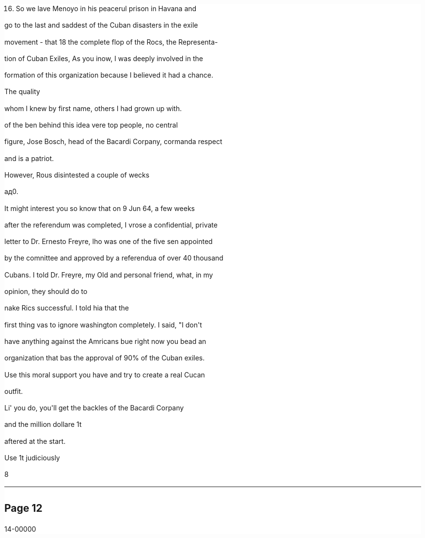 16. So we lave Menoyo in his peacerul prison in Havana and

go to the last and saddest of the Cuban disasters in the exile

movement - that 18 the complete flop of the Rocs, the Representa-

tion of Cuban Exiles, As you inow, I was deeply involved in the

formation of this organization because I believed it had a chance.

The quality

whom I knew by first name, others I had grown up with.

of the ben behind this idea vere top people, no central

figure, Jose Bosch, head of the Bacardi Corpany, cormanda respect

and is a patriot.

However, Rous disintested a couple of wecks

aд0.

It might interest you so know that on 9 Jun 64, a few weeks

after the referendum was completed, I vrose a confidential, private

letter to Dr. Ernesto Freyre, lho was one of the five sen appointed

by the comnittee and approved by a referendua of over 40 thousand

Cubans. I told Dr. Freyre, my Old and personal friend, what, in my

opinion, they should do to

nake Rics successful. I told hia that the

first thing vas to ignore washington completely. I said, "I don't

have anything against the Amricans bue right now you bead an

organization that bas the approval of 90% of the Cuban exiles.

Use this moral support you have and try to create a real Cucan

outfit.

Li' you do, you'll get the backles of the Bacardi Corpany

and the million dollare 1t

aftered at the start.

Use 1t judiciously

8

---

## Page 12

14-00000
